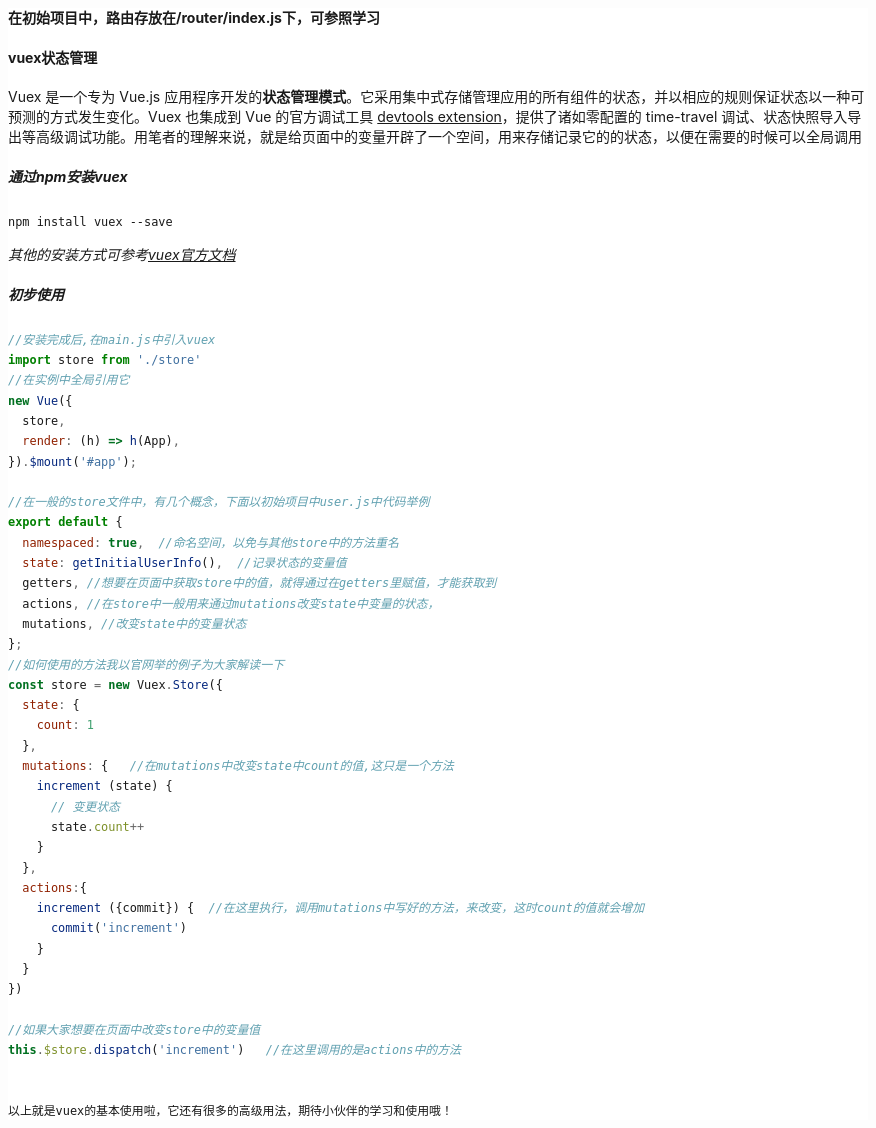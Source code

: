 **在初始项目中，路由存放在/router/index.js下，可参照学习**

#### vuex状态管理

Vuex 是一个专为 Vue.js 应用程序开发的**状态管理模式**。它采用集中式存储管理应用的所有组件的状态，并以相应的规则保证状态以一种可预测的方式发生变化。Vuex 也集成到 Vue 的官方调试工具 [devtools extension](https://github.com/vuejs/vue-devtools)，提供了诸如零配置的 time-travel 调试、状态快照导入导出等高级调试功能。用笔者的理解来说，就是给页面中的变量开辟了一个空间，用来存储记录它的的状态，以便在需要的时候可以全局调用

##### 通过npm安装vuex

```shell
npm install vuex --save
```

*其他的安装方式可参考[vuex官方文档](https://vuex.vuejs.org/zh/installation.html)*

##### 初步使用

```javascript
//安装完成后,在main.js中引入vuex
import store from './store'
//在实例中全局引用它
new Vue({
  store,
  render: (h) => h(App),
}).$mount('#app');

//在一般的store文件中，有几个概念，下面以初始项目中user.js中代码举例
export default {
  namespaced: true,  //命名空间，以免与其他store中的方法重名
  state: getInitialUserInfo(),  //记录状态的变量值
  getters, //想要在页面中获取store中的值，就得通过在getters里赋值，才能获取到
  actions, //在store中一般用来通过mutations改变state中变量的状态，
  mutations, //改变state中的变量状态
};
//如何使用的方法我以官网举的例子为大家解读一下
const store = new Vuex.Store({
  state: {
    count: 1
  },
  mutations: {   //在mutations中改变state中count的值,这只是一个方法
    increment (state) {
      // 变更状态
      state.count++
    }
  },
  actions:{
    increment ({commit}) {  //在这里执行，调用mutations中写好的方法，来改变，这时count的值就会增加
      commit('increment')
    }
  }
})

//如果大家想要在页面中改变store中的变量值
this.$store.dispatch('increment')   //在这里调用的是actions中的方法


以上就是vuex的基本使用啦，它还有很多的高级用法，期待小伙伴的学习和使用哦！
```
